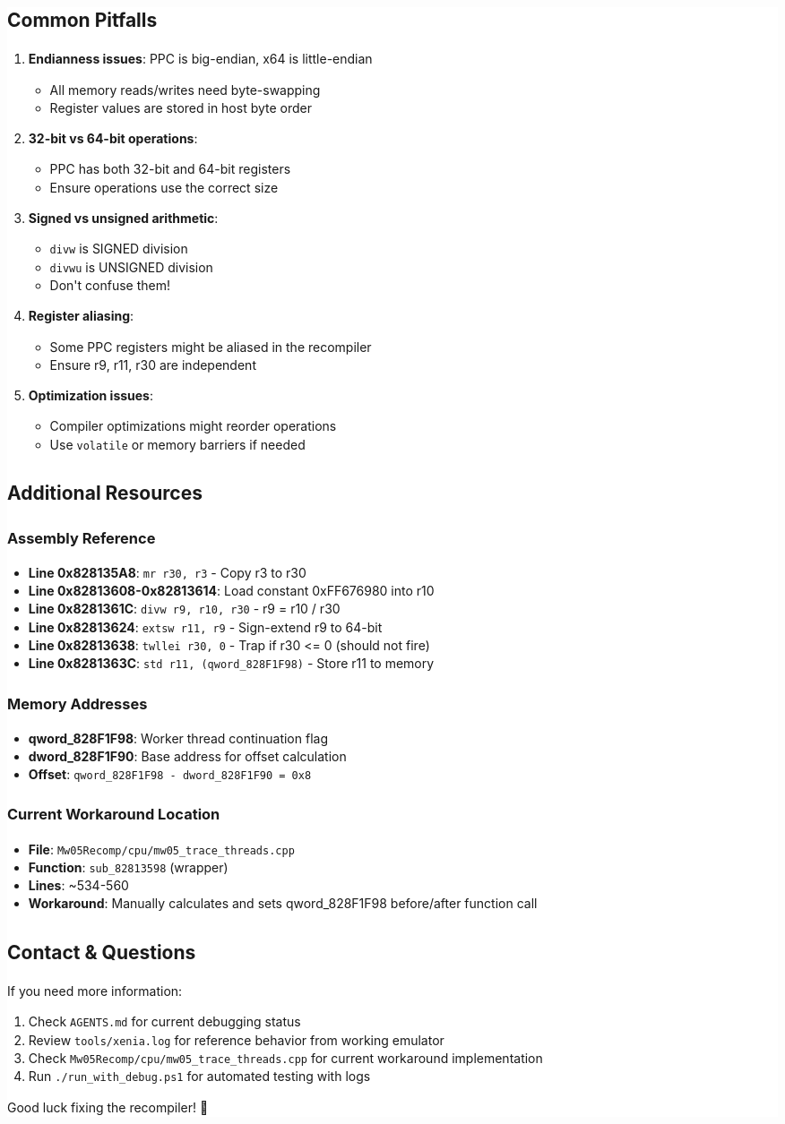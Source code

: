 ## Common Pitfalls

1. **Endianness issues**: PPC is big-endian, x64 is little-endian
   - All memory reads/writes need byte-swapping
   - Register values are stored in host byte order

2. **32-bit vs 64-bit operations**:
   - PPC has both 32-bit and 64-bit registers
   - Ensure operations use the correct size

3. **Signed vs unsigned arithmetic**:
   - `divw` is SIGNED division
   - `divwu` is UNSIGNED division
   - Don't confuse them!

4. **Register aliasing**:
   - Some PPC registers might be aliased in the recompiler
   - Ensure r9, r11, r30 are independent

5. **Optimization issues**:
   - Compiler optimizations might reorder operations
   - Use `volatile` or memory barriers if needed

## Additional Resources

### Assembly Reference
- **Line 0x828135A8**: `mr r30, r3` - Copy r3 to r30
- **Line 0x82813608-0x82813614**: Load constant 0xFF676980 into r10
- **Line 0x8281361C**: `divw r9, r10, r30` - r9 = r10 / r30
- **Line 0x82813624**: `extsw r11, r9` - Sign-extend r9 to 64-bit
- **Line 0x82813638**: `twllei r30, 0` - Trap if r30 <= 0 (should not fire)
- **Line 0x8281363C**: `std r11, (qword_828F1F98)` - Store r11 to memory

### Memory Addresses
- **qword_828F1F98**: Worker thread continuation flag
- **dword_828F1F90**: Base address for offset calculation
- **Offset**: `qword_828F1F98 - dword_828F1F90 = 0x8`

### Current Workaround Location
- **File**: `Mw05Recomp/cpu/mw05_trace_threads.cpp`
- **Function**: `sub_82813598` (wrapper)
- **Lines**: ~534-560
- **Workaround**: Manually calculates and sets qword_828F1F98 before/after function call

## Contact & Questions

If you need more information:
1. Check `AGENTS.md` for current debugging status
2. Review `tools/xenia.log` for reference behavior from working emulator
3. Check `Mw05Recomp/cpu/mw05_trace_threads.cpp` for current workaround implementation
4. Run `./run_with_debug.ps1` for automated testing with logs

Good luck fixing the recompiler! 🚀

